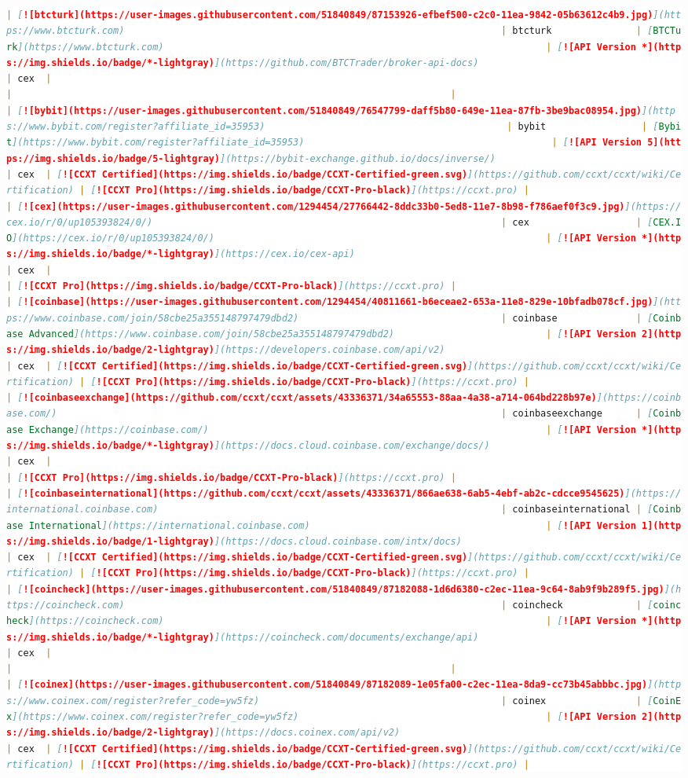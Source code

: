 ```markdown
| [![btcturk](https://user-images.githubusercontent.com/51840849/87153926-efbef500-c2c0-11ea-9842-05b63612c4b9.jpg)](https://www.btcturk.com)                                                                   | btcturk               | [BTCTurk](https://www.btcturk.com)                                                                    | [![API Version *](https://img.shields.io/badge/*-lightgray)](https://github.com/BTCTrader/broker-api-docs)                                       | cex  |                                                                                                                             |                                                                              |
| [![bybit](https://user-images.githubusercontent.com/51840849/76547799-daff5b80-649e-11ea-87fb-3be9bac08954.jpg)](https://www.bybit.com/register?affiliate_id=35953)                                           | bybit                 | [Bybit](https://www.bybit.com/register?affiliate_id=35953)                                            | [![API Version 5](https://img.shields.io/badge/5-lightgray)](https://bybit-exchange.github.io/docs/inverse/)                                     | cex  | [![CCXT Certified](https://img.shields.io/badge/CCXT-Certified-green.svg)](https://github.com/ccxt/ccxt/wiki/Certification) | [![CCXT Pro](https://img.shields.io/badge/CCXT-Pro-black)](https://ccxt.pro) |
| [![cex](https://user-images.githubusercontent.com/1294454/27766442-8ddc33b0-5ed8-11e7-8b98-f786aef0f3c9.jpg)](https://cex.io/r/0/up105393824/0/)                                                              | cex                   | [CEX.IO](https://cex.io/r/0/up105393824/0/)                                                           | [![API Version *](https://img.shields.io/badge/*-lightgray)](https://cex.io/cex-api)                                                             | cex  |                                                                                                                             | [![CCXT Pro](https://img.shields.io/badge/CCXT-Pro-black)](https://ccxt.pro) |
| [![coinbase](https://user-images.githubusercontent.com/1294454/40811661-b6eceae2-653a-11e8-829e-10bfadb078cf.jpg)](https://www.coinbase.com/join/58cbe25a355148797479dbd2)                                    | coinbase              | [Coinbase Advanced](https://www.coinbase.com/join/58cbe25a355148797479dbd2)                           | [![API Version 2](https://img.shields.io/badge/2-lightgray)](https://developers.coinbase.com/api/v2)                                             | cex  | [![CCXT Certified](https://img.shields.io/badge/CCXT-Certified-green.svg)](https://github.com/ccxt/ccxt/wiki/Certification) | [![CCXT Pro](https://img.shields.io/badge/CCXT-Pro-black)](https://ccxt.pro) |
| [![coinbaseexchange](https://github.com/ccxt/ccxt/assets/43336371/34a65553-88aa-4a38-a714-064bd228b97e)](https://coinbase.com/)                                                                               | coinbaseexchange      | [Coinbase Exchange](https://coinbase.com/)                                                            | [![API Version *](https://img.shields.io/badge/*-lightgray)](https://docs.cloud.coinbase.com/exchange/docs/)                                     | cex  |                                                                                                                             | [![CCXT Pro](https://img.shields.io/badge/CCXT-Pro-black)](https://ccxt.pro) |
| [![coinbaseinternational](https://github.com/ccxt/ccxt/assets/43336371/866ae638-6ab5-4ebf-ab2c-cdcce9545625)](https://international.coinbase.com)                                                             | coinbaseinternational | [Coinbase International](https://international.coinbase.com)                                          | [![API Version 1](https://img.shields.io/badge/1-lightgray)](https://docs.cloud.coinbase.com/intx/docs)                                          | cex  | [![CCXT Certified](https://img.shields.io/badge/CCXT-Certified-green.svg)](https://github.com/ccxt/ccxt/wiki/Certification) | [![CCXT Pro](https://img.shields.io/badge/CCXT-Pro-black)](https://ccxt.pro) |
| [![coincheck](https://user-images.githubusercontent.com/51840849/87182088-1d6d6380-c2ec-11ea-9c64-8ab9f9b289f5.jpg)](https://coincheck.com)                                                                   | coincheck             | [coincheck](https://coincheck.com)                                                                    | [![API Version *](https://img.shields.io/badge/*-lightgray)](https://coincheck.com/documents/exchange/api)                                       | cex  |                                                                                                                             |                                                                              |
| [![coinex](https://user-images.githubusercontent.com/51840849/87182089-1e05fa00-c2ec-11ea-8da9-cc73b45abbbc.jpg)](https://www.coinex.com/register?refer_code=yw5fz)                                           | coinex                | [CoinEx](https://www.coinex.com/register?refer_code=yw5fz)                                            | [![API Version 2](https://img.shields.io/badge/2-lightgray)](https://docs.coinex.com/api/v2)                                                     | cex  | [![CCXT Certified](https://img.shields.io/badge/CCXT-Certified-green.svg)](https://github.com/ccxt/ccxt/wiki/Certification) | [![CCXT Pro](https://img.shields.io/badge/CCXT-Pro-black)](https://ccxt.pro) |
```